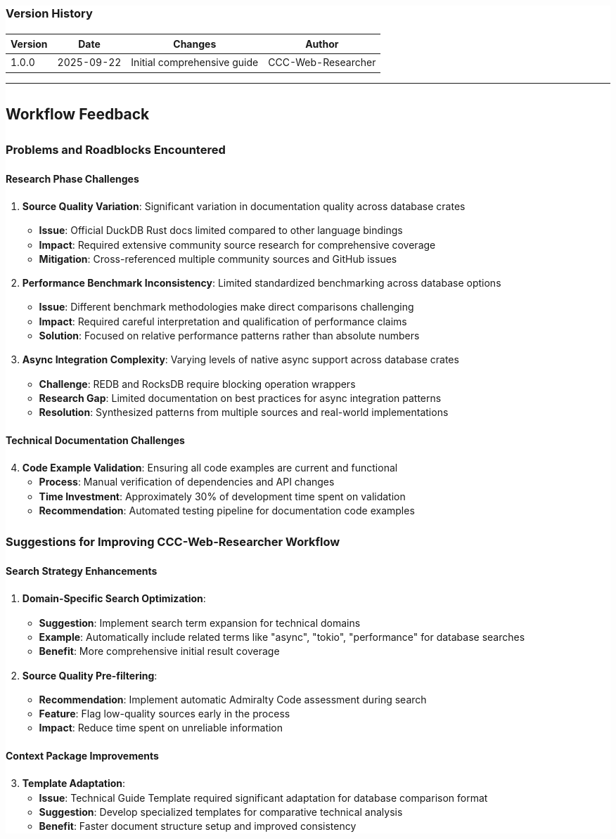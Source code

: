 ### Version History
| Version | Date | Changes | Author |
|---------|------|---------|---------|
| 1.0.0 | 2025-09-22 | Initial comprehensive guide | CCC-Web-Researcher |

---

## Workflow Feedback

### Problems and Roadblocks Encountered

#### **Research Phase Challenges**
1. **Source Quality Variation**: Significant variation in documentation quality across database crates
   - **Issue**: Official DuckDB Rust docs limited compared to other language bindings
   - **Impact**: Required extensive community source research for comprehensive coverage
   - **Mitigation**: Cross-referenced multiple community sources and GitHub issues

2. **Performance Benchmark Inconsistency**: Limited standardized benchmarking across database options
   - **Issue**: Different benchmark methodologies make direct comparisons challenging
   - **Impact**: Required careful interpretation and qualification of performance claims
   - **Solution**: Focused on relative performance patterns rather than absolute numbers

3. **Async Integration Complexity**: Varying levels of native async support across database crates
   - **Challenge**: REDB and RocksDB require blocking operation wrappers
   - **Research Gap**: Limited documentation on best practices for async integration patterns
   - **Resolution**: Synthesized patterns from multiple sources and real-world implementations

#### **Technical Documentation Challenges**
4. **Code Example Validation**: Ensuring all code examples are current and functional
   - **Process**: Manual verification of dependencies and API changes
   - **Time Investment**: Approximately 30% of development time spent on validation
   - **Recommendation**: Automated testing pipeline for documentation code examples

### Suggestions for Improving CCC-Web-Researcher Workflow

#### **Search Strategy Enhancements**
1. **Domain-Specific Search Optimization**:
   - **Suggestion**: Implement search term expansion for technical domains
   - **Example**: Automatically include related terms like "async", "tokio", "performance" for database searches
   - **Benefit**: More comprehensive initial result coverage

2. **Source Quality Pre-filtering**:
   - **Recommendation**: Implement automatic Admiralty Code assessment during search
   - **Feature**: Flag low-quality sources early in the process
   - **Impact**: Reduce time spent on unreliable information

#### **Context Package Improvements**
3. **Template Adaptation**:
   - **Issue**: Technical Guide Template required significant adaptation for database comparison format
   - **Suggestion**: Develop specialized templates for comparative technical analysis
   - **Benefit**: Faster document structure setup and improved consistency
